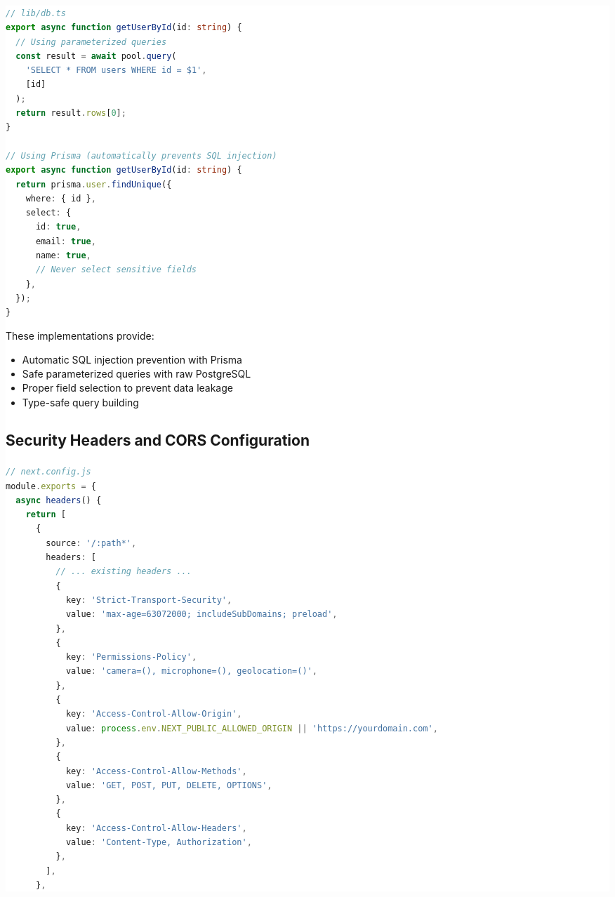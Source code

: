 ```typescript
// lib/db.ts
export async function getUserById(id: string) {
  // Using parameterized queries
  const result = await pool.query(
    'SELECT * FROM users WHERE id = $1',
    [id]
  );
  return result.rows[0];
}

// Using Prisma (automatically prevents SQL injection)
export async function getUserById(id: string) {
  return prisma.user.findUnique({
    where: { id },
    select: {
      id: true,
      email: true,
      name: true,
      // Never select sensitive fields
    },
  });
}
```

These implementations provide:
- Automatic SQL injection prevention with Prisma
- Safe parameterized queries with raw PostgreSQL
- Proper field selection to prevent data leakage
- Type-safe query building

## Security Headers and CORS Configuration

```typescript
// next.config.js
module.exports = {
  async headers() {
    return [
      {
        source: '/:path*',
        headers: [
          // ... existing headers ...
          {
            key: 'Strict-Transport-Security',
            value: 'max-age=63072000; includeSubDomains; preload',
          },
          {
            key: 'Permissions-Policy',
            value: 'camera=(), microphone=(), geolocation=()',
          },
          {
            key: 'Access-Control-Allow-Origin',
            value: process.env.NEXT_PUBLIC_ALLOWED_ORIGIN || 'https://yourdomain.com',
          },
          {
            key: 'Access-Control-Allow-Methods',
            value: 'GET, POST, PUT, DELETE, OPTIONS',
          },
          {
            key: 'Access-Control-Allow-Headers',
            value: 'Content-Type, Authorization',
          },
        ],
      },
```